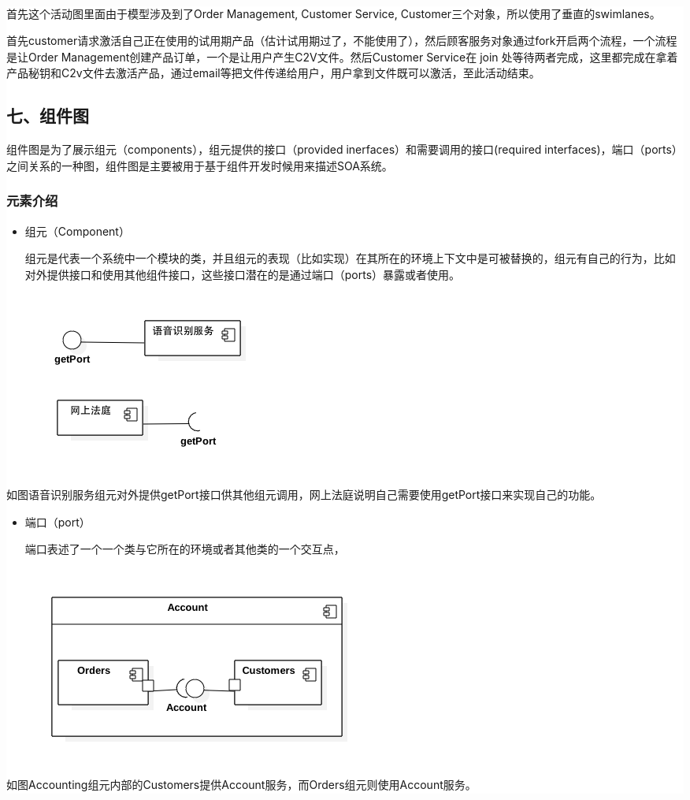 首先这个活动图里面由于模型涉及到了Order Management, Customer Service, Customer三个对象，所以使用了垂直的swimlanes。

首先customer请求激活自己正在使用的试用期产品（估计试用期过了，不能使用了），然后顾客服务对象通过fork开启两个流程，一个流程是让Order Management创建产品订单，一个是让用户产生C2V文件。然后Customer Service在 join 处等待两者完成，这里都完成在拿着产品秘钥和C2v文件去激活产品，通过email等把文件传递给用户，用户拿到文件既可以激活，至此活动结束。

## 七、组件图

组件图是为了展示组元（components），组元提供的接口（provided inerfaces）和需要调用的接口(required interfaces)，端口（ports）之间关系的一种图，组件图是主要被用于基于组件开发时候用来描述SOA系统。

### 元素介绍

* 组元（Component）

  组元是代表一个系统中一个模块的类，并且组元的表现（比如实现）在其所在的环境上下文中是可被替换的，组元有自己的行为，比如对外提供接口和使用其他组件接口，这些接口潜在的是通过端口（ports）暴露或者使用。
  

![image.png](../../assets/images/61b54fbf9945045b0e958a34a4983b1f.png)

如图语音识别服务组元对外提供getPort接口供其他组元调用，网上法庭说明自己需要使用getPort接口来实现自己的功能。

* 端口（port）

  端口表述了一个一个类与它所在的环境或者其他类的一个交互点，
  

![image.png](../../assets/images/70edca1a68eccb43fca783f948d231c1.png)

  如图Accounting组元内部的Customers提供Account服务，而Orders组元则使用Account服务。
